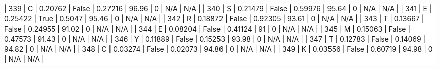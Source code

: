 |   339 | C    |         0.20762 | False     |                          0.27216 |                 96.96 |         0     | N/A            | N/A                             |
|   340 | S    |         0.21479 | False     |                          0.59976 |                 95.64 |         0     | N/A            | N/A                             |
|   341 | E    |         0.25422 | True      |                          0.5047  |                 95.46 |         0     | N/A            | N/A                             |
|   342 | R    |         0.18872 | False     |                          0.92305 |                 93.61 |         0     | N/A            | N/A                             |
|   343 | T    |         0.13667 | False     |                          0.24955 |                 91.02 |         0     | N/A            | N/A                             |
|   344 | E    |         0.08204 | False     |                          0.41124 |                 91    |         0     | N/A            | N/A                             |
|   345 | M    |         0.15063 | False     |                          0.47573 |                 91.43 |         0     | N/A            | N/A                             |
|   346 | Y    |         0.11889 | False     |                          0.15253 |                 93.98 |         0     | N/A            | N/A                             |
|   347 | T    |         0.12783 | False     |                          0.14069 |                 94.82 |         0     | N/A            | N/A                             |
|   348 | C    |         0.03274 | False     |                          0.02073 |                 94.86 |         0     | N/A            | N/A                             |
|   349 | K    |         0.03556 | False     |                          0.60719 |                 94.98 |         0     | N/A            | N/A                             |

